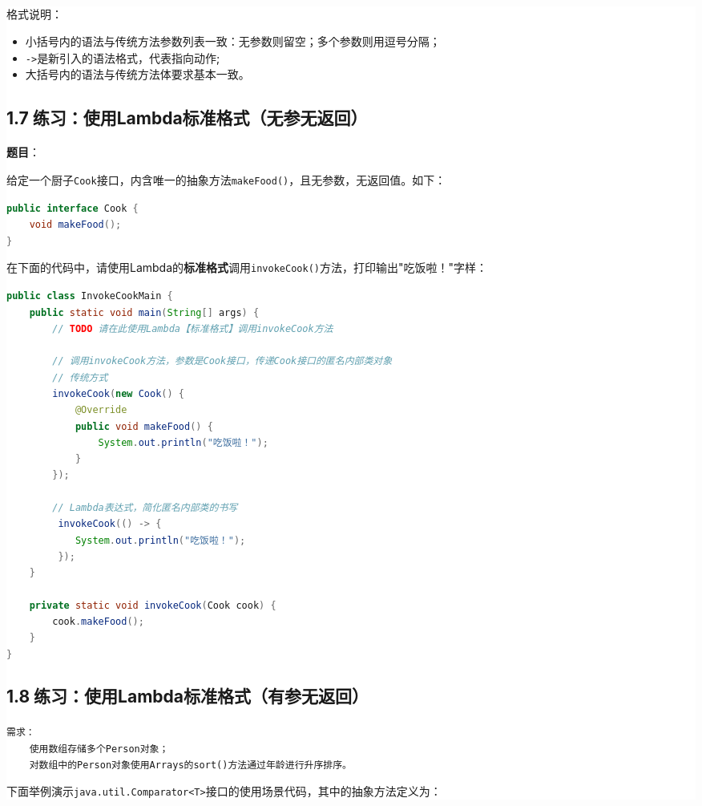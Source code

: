 格式说明：

- 小括号内的语法与传统方法参数列表一致：无参数则留空；多个参数则用逗号分隔；
- `->`是新引入的语法格式，代表指向动作;
- 大括号内的语法与传统方法体要求基本一致。

## 1.7 练习：使用Lambda标准格式（无参无返回）

**题目**：

给定一个厨子`Cook`接口，内含唯一的抽象方法`makeFood()`，且无参数，无返回值。如下：

```java
public interface Cook {
    void makeFood();
}
```

在下面的代码中，请使用Lambda的**标准格式**调用`invokeCook()`方法，打印输出"吃饭啦！"字样：

```java
public class InvokeCookMain {
    public static void main(String[] args) {
        // TODO 请在此使用Lambda【标准格式】调用invokeCook方法
        
        // 调用invokeCook方法，参数是Cook接口，传递Cook接口的匿名内部类对象
        // 传统方式
        invokeCook(new Cook() {
            @Override
            public void makeFood() {
                System.out.println("吃饭啦！");
            }
        });
        
        // Lambda表达式，简化匿名内部类的书写
         invokeCook(() -> {
            System.out.println("吃饭啦！");
         });
    }
    
    private static void invokeCook(Cook cook) {
        cook.makeFood();
    }
}
```

## 1.8 练习：使用Lambda标准格式（有参无返回）

```tex
需求：
	使用数组存储多个Person对象；
	对数组中的Person对象使用Arrays的sort()方法通过年龄进行升序排序。
```

下面举例演示`java.util.Comparator<T>`接口的使用场景代码，其中的抽象方法定义为：
